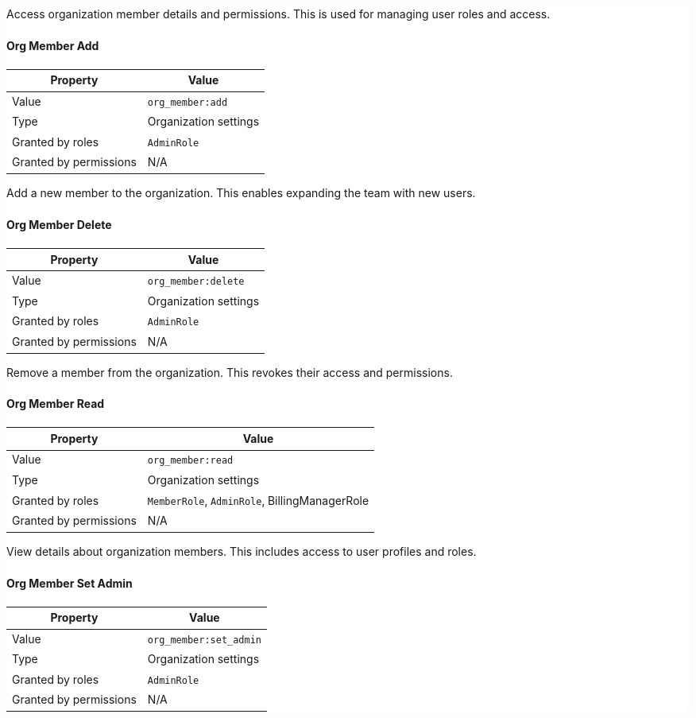Access organization member details and permissions. This is used for managing user roles and access.

#### Org Member Add

| Property | Value |
|----------|-------|
| Value | `org_member:add` |
| Type | Organization settings |
| Granted by roles | `AdminRole` |
| Granted by permissions | N/A |

Add a new member to the organization. This enables expanding the team with new users.

#### Org Member Delete

| Property | Value |
|----------|-------|
| Value | `org_member:delete` |
| Type | Organization settings |
| Granted by roles | `AdminRole` |
| Granted by permissions | N/A |

Remove a member from the organization. This revokes their access and permissions.

#### Org Member Read

| Property | Value |
|----------|-------|
| Value | `org_member:read` |
| Type | Organization settings |
| Granted by roles | `MemberRole`, `AdminRole`, BillingManagerRole |
| Granted by permissions | N/A |

View details about organization members. This includes access to user profiles and roles.

#### Org Member Set Admin

| Property | Value |
|----------|-------|
| Value | `org_member:set_admin` |
| Type | Organization settings |
| Granted by roles | `AdminRole` |
| Granted by permissions | N/A |
